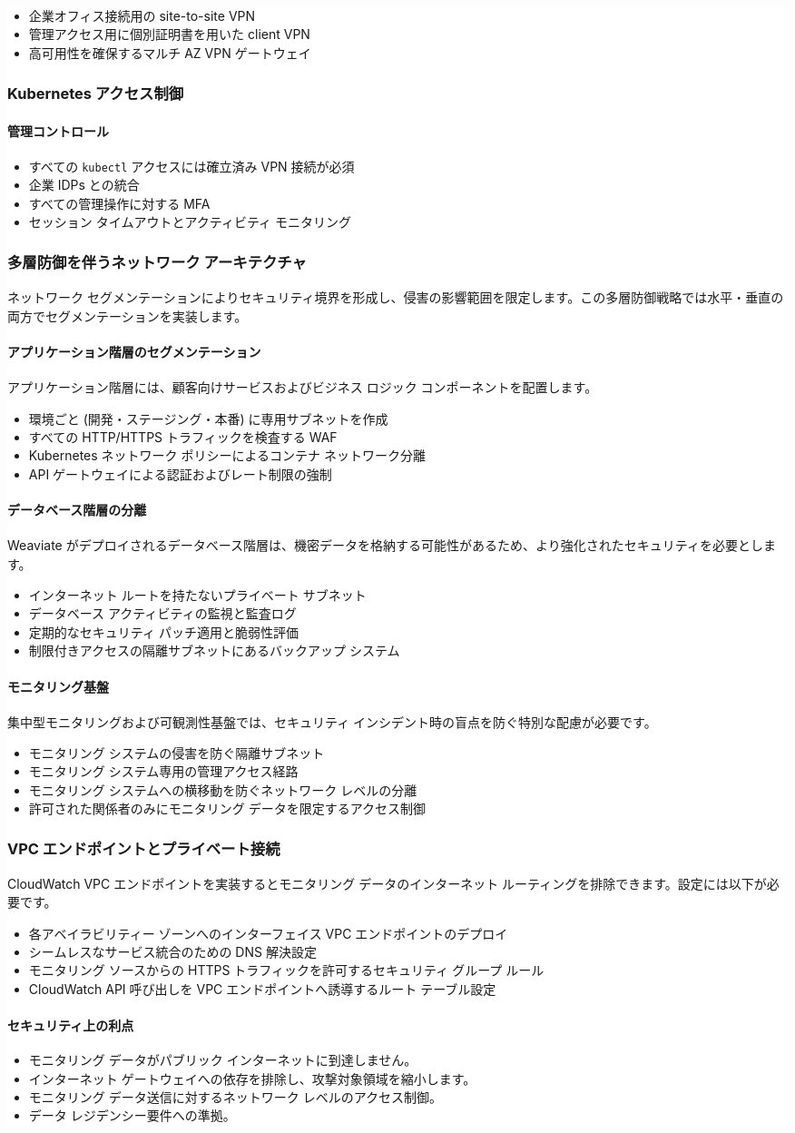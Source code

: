 - 企業オフィス接続用の site-to-site VPN  
- 管理アクセス用に個別証明書を用いた client VPN  
- 高可用性を確保するマルチ AZ VPN ゲートウェイ  

### Kubernetes アクセス制御

#### 管理コントロール

- すべての `kubectl` アクセスには確立済み VPN 接続が必須  
- 企業 IDPs との統合  
- すべての管理操作に対する MFA  
- セッション タイムアウトとアクティビティ モニタリング  

### 多層防御を伴うネットワーク アーキテクチャ

ネットワーク セグメンテーションによりセキュリティ境界を形成し、侵害の影響範囲を限定します。この多層防御戦略では水平・垂直の両方でセグメンテーションを実装します。

#### アプリケーション階層のセグメンテーション

アプリケーション階層には、顧客向けサービスおよびビジネス ロジック コンポーネントを配置します。

- 環境ごと (開発・ステージング・本番) に専用サブネットを作成  
- すべての HTTP/HTTPS トラフィックを検査する WAF  
- Kubernetes ネットワーク ポリシーによるコンテナ ネットワーク分離  
- API ゲートウェイによる認証およびレート制限の強制  

#### データベース階層の分離

Weaviate がデプロイされるデータベース階層は、機密データを格納する可能性があるため、より強化されたセキュリティを必要とします。

- インターネット ルートを持たないプライベート サブネット  
- データベース アクティビティの監視と監査ログ  
- 定期的なセキュリティ パッチ適用と脆弱性評価  
- 制限付きアクセスの隔離サブネットにあるバックアップ システム  

#### モニタリング基盤

集中型モニタリングおよび可観測性基盤では、セキュリティ インシデント時の盲点を防ぐ特別な配慮が必要です。

- モニタリング システムの侵害を防ぐ隔離サブネット  
- モニタリング システム専用の管理アクセス経路  
- モニタリング システムへの横移動を防ぐネットワーク レベルの分離  
- 許可された関係者のみにモニタリング データを限定するアクセス制御  

### VPC エンドポイントとプライベート接続

CloudWatch VPC エンドポイントを実装するとモニタリング データのインターネット ルーティングを排除できます。設定には以下が必要です。

- 各アベイラビリティー ゾーンへのインターフェイス VPC エンドポイントのデプロイ  
- シームレスなサービス統合のための DNS 解決設定  
- モニタリング ソースからの HTTPS トラフィックを許可するセキュリティ グループ ルール  
- CloudWatch API 呼び出しを VPC エンドポイントへ誘導するルート テーブル設定  

#### セキュリティ上の利点

- モニタリング データがパブリック インターネットに到達しません。  
- インターネット ゲートウェイへの依存を排除し、攻撃対象領域を縮小します。  
- モニタリング データ送信に対するネットワーク レベルのアクセス制御。  
- データ レジデンシー要件への準拠。  
